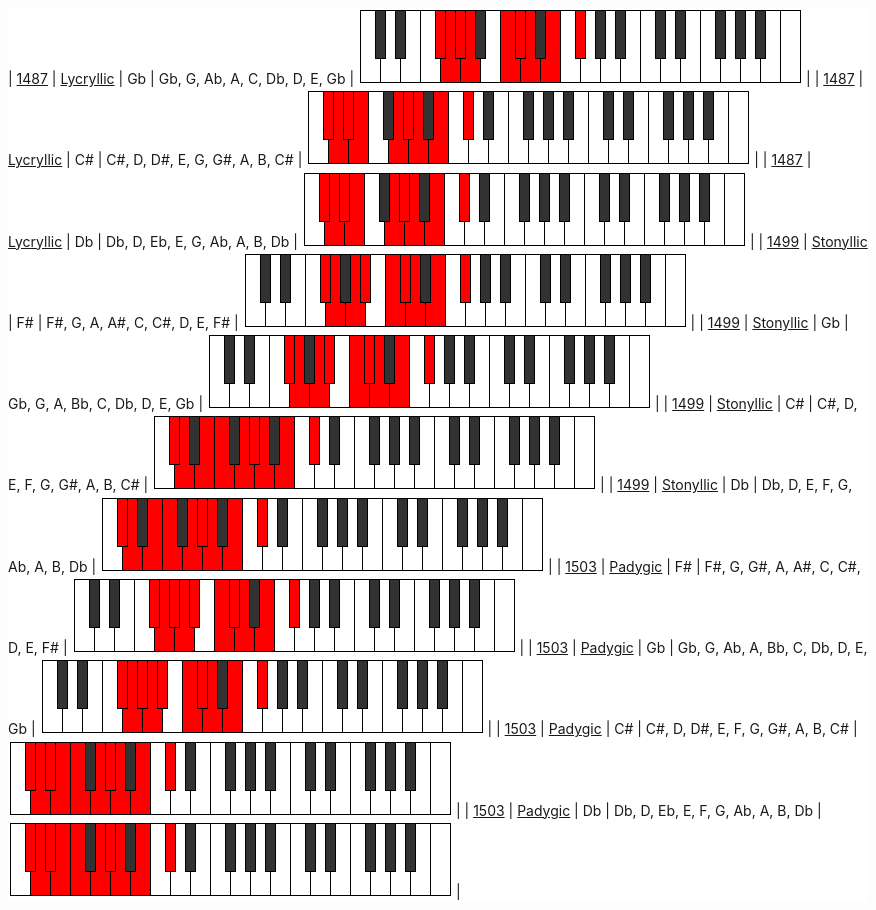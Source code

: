 | [1487](https://ianring.com/musictheory/scales/1487) | [Lycryllic](ModeGFlatLycryllic.md) | Gb | Gb, G, Ab, A, C, Db, D, E, Gb | ![ModeGFlatLycryllic](ModeGFlatLycryllic.png) |
| [1487](https://ianring.com/musictheory/scales/1487) | [Lycryllic](ModeCSharpLycryllic.md) | C# | C#, D, D#, E, G, G#, A, B, C# | ![ModeCSharpLycryllic](ModeCSharpLycryllic.png) |
| [1487](https://ianring.com/musictheory/scales/1487) | [Lycryllic](ModeDFlatLycryllic.md) | Db | Db, D, Eb, E, G, Ab, A, B, Db | ![ModeDFlatLycryllic](ModeDFlatLycryllic.png) |
| [1499](https://ianring.com/musictheory/scales/1499) | [Stonyllic](ModeFSharpStonyllic.md) | F# | F#, G, A, A#, C, C#, D, E, F# | ![ModeFSharpStonyllic](ModeFSharpStonyllic.png) |
| [1499](https://ianring.com/musictheory/scales/1499) | [Stonyllic](ModeGFlatStonyllic.md) | Gb | Gb, G, A, Bb, C, Db, D, E, Gb | ![ModeGFlatStonyllic](ModeGFlatStonyllic.png) |
| [1499](https://ianring.com/musictheory/scales/1499) | [Stonyllic](ModeCSharpStonyllic.md) | C# | C#, D, E, F, G, G#, A, B, C# | ![ModeCSharpStonyllic](ModeCSharpStonyllic.png) |
| [1499](https://ianring.com/musictheory/scales/1499) | [Stonyllic](ModeDFlatStonyllic.md) | Db | Db, D, E, F, G, Ab, A, B, Db | ![ModeDFlatStonyllic](ModeDFlatStonyllic.png) |
| [1503](https://ianring.com/musictheory/scales/1503) | [Padygic](ModeFSharpPadygic.md) | F# | F#, G, G#, A, A#, C, C#, D, E, F# | ![ModeFSharpPadygic](ModeFSharpPadygic.png) |
| [1503](https://ianring.com/musictheory/scales/1503) | [Padygic](ModeGFlatPadygic.md) | Gb | Gb, G, Ab, A, Bb, C, Db, D, E, Gb | ![ModeGFlatPadygic](ModeGFlatPadygic.png) |
| [1503](https://ianring.com/musictheory/scales/1503) | [Padygic](ModeCSharpPadygic.md) | C# | C#, D, D#, E, F, G, G#, A, B, C# | ![ModeCSharpPadygic](ModeCSharpPadygic.png) |
| [1503](https://ianring.com/musictheory/scales/1503) | [Padygic](ModeDFlatPadygic.md) | Db | Db, D, Eb, E, F, G, Ab, A, B, Db | ![ModeDFlatPadygic](ModeDFlatPadygic.png) |